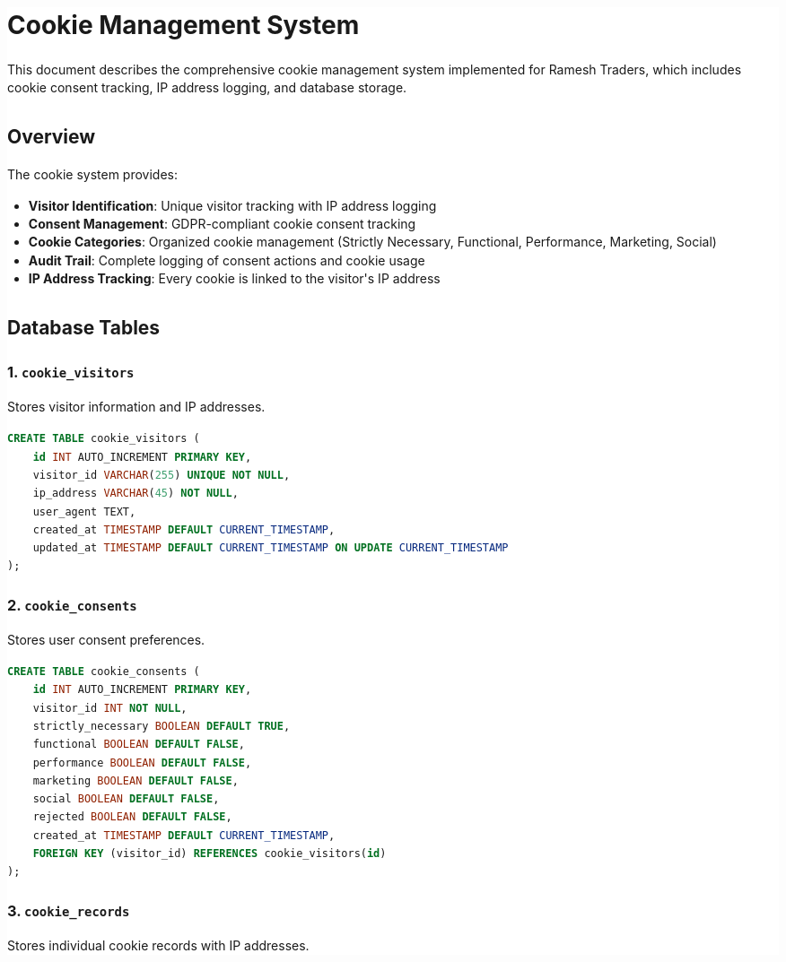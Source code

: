 # Cookie Management System

This document describes the comprehensive cookie management system implemented for Ramesh Traders, which includes cookie consent tracking, IP address logging, and database storage.

## Overview

The cookie system provides:
- **Visitor Identification**: Unique visitor tracking with IP address logging
- **Consent Management**: GDPR-compliant cookie consent tracking
- **Cookie Categories**: Organized cookie management (Strictly Necessary, Functional, Performance, Marketing, Social)
- **Audit Trail**: Complete logging of consent actions and cookie usage
- **IP Address Tracking**: Every cookie is linked to the visitor's IP address

## Database Tables

### 1. `cookie_visitors`
Stores visitor information and IP addresses.

```sql
CREATE TABLE cookie_visitors (
    id INT AUTO_INCREMENT PRIMARY KEY,
    visitor_id VARCHAR(255) UNIQUE NOT NULL,
    ip_address VARCHAR(45) NOT NULL,
    user_agent TEXT,
    created_at TIMESTAMP DEFAULT CURRENT_TIMESTAMP,
    updated_at TIMESTAMP DEFAULT CURRENT_TIMESTAMP ON UPDATE CURRENT_TIMESTAMP
);
```

### 2. `cookie_consents`
Stores user consent preferences.

```sql
CREATE TABLE cookie_consents (
    id INT AUTO_INCREMENT PRIMARY KEY,
    visitor_id INT NOT NULL,
    strictly_necessary BOOLEAN DEFAULT TRUE,
    functional BOOLEAN DEFAULT FALSE,
    performance BOOLEAN DEFAULT FALSE,
    marketing BOOLEAN DEFAULT FALSE,
    social BOOLEAN DEFAULT FALSE,
    rejected BOOLEAN DEFAULT FALSE,
    created_at TIMESTAMP DEFAULT CURRENT_TIMESTAMP,
    FOREIGN KEY (visitor_id) REFERENCES cookie_visitors(id)
);
```

### 3. `cookie_records`
Stores individual cookie records with IP addresses.
